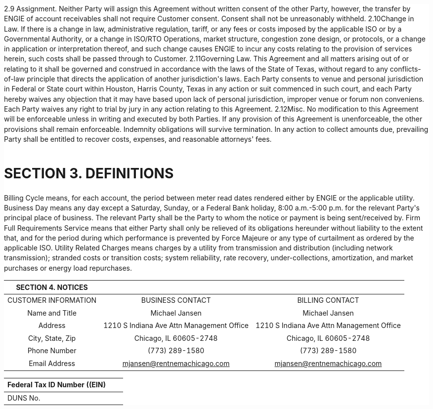 2.9 Assignment. Neither Party will assign this Agreement without written consent of the other Party, however, the transfer by ENGIE of account receivables shall not require Customer consent. Consent shall not be unreasonably withheld.
2.10Change in Law. If there is a change in law, administrative regulation, tariff, or any fees or costs imposed by the applicable ISO or by a Governmental Authority, or a change in ISO/RTO Operations, market structure, congestion zone design, or protocols, or a change in application or interpretation thereof, and such change causes ENGIE to incur any costs relating to the provision of services herein, such costs shall be passed through to Customer.
2.11Governing Law. This Agreement and all matters arising out of or relating to it shall be governed and construed in accordance with the laws of the State of Texas, without regard to any conflicts-of-law principle that directs the application of another jurisdiction's laws. Each Party consents to venue and personal jurisdiction in Federal or State court within Houston, Harris County, Texas in any action or suit commenced in such court, and each Party hereby waives any objection that it may have based upon lack of personal jurisdiction, improper venue or forum non conveniens. Each Party waives any right to trial by jury in any action relating to this Agreement.
2.12Misc. No modification to this Agreement will be enforceable unless in writing and executed by both Parties. If any provision of this Agreement is unenforceable, the other provisions shall remain enforceable. Indemnity obligations will survive termination. In any action to collect amounts due, prevailing Party shall be entitled to recover costs, expenses, and reasonable attorneys' fees.

# SECTION 3. DEFINITIONS 

Billing Cycle means, for each account, the period between meter read dates rendered either by ENGIE or the applicable utility.
Business Day means any day except a Saturday, Sunday, or a Federal Bank holiday, 8:00 a.m.-5:00 p.m. for the relevant Party's principal place of business. The relevant Party shall be the Party to whom the notice or payment is being sent/received by.
Firm Full Requirements Service means that either Party shall only be relieved of its obligations hereunder without liability to the extent that, and for the period during which performance is prevented by Force Majeure or any type of curtailment as ordered by the applicable ISO.
Utility Related Charges means charges by a utility from transmission and distribution (including network transmission); stranded costs or transition costs; system reliability, rate recovery, under-collections, amortization, and market purchases or energy load repurchases.

| SECTION 4. NOTICES |  |  |
| :--: | :--: | :--: |
| CUSTOMER INFORMATION | BUSINESS CONTACT | BILLING CONTACT |
| Name and Title | Michael Jansen | Michael Jansen |
| Address | 1210 S Indiana Ave Attn Management Office | 1210 S Indiana Ave Attn Management Office |
| City, State, Zip | Chicago, IL 60605-2748 | Chicago, IL 60605-2748 |
| Phone Number | (773) 289-1580 | (773) 289-1580 |
| Email Address | mjansen@rentnemachicago.com | mjansen@rentnemachicago.com |

| Federal Tax ID Number ((EIN) |  |  |
| :-- | :-- | :-- |
| DUNS No. |  |  |
